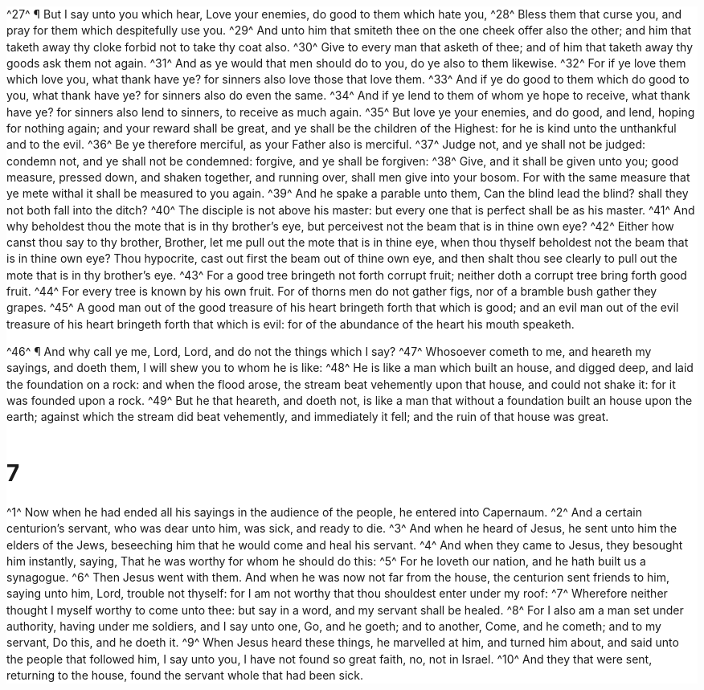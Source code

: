 ^27^ ¶ But I say unto you which hear, Love your enemies, do good to them which hate you, ^28^ Bless them that curse you, and pray for them which despitefully use you. ^29^ And unto him that smiteth thee on the one cheek offer also the other; and him that taketh away thy cloke forbid not to take thy coat also. ^30^ Give to every man that asketh of thee; and of him that taketh away thy goods ask them not again. ^31^ And as ye would that men should do to you, do ye also to them likewise. ^32^ For if ye love them which love you, what thank have ye? for sinners also love those that love them. ^33^ And if ye do good to them which do good to you, what thank have ye? for sinners also do even the same. ^34^ And if ye lend to them of whom ye hope to receive, what thank have ye? for sinners also lend to sinners, to receive as much again. ^35^ But love ye your enemies, and do good, and lend, hoping for nothing again; and your reward shall be great, and ye shall be the children of the Highest: for he is kind unto the unthankful and to the evil. ^36^ Be ye therefore merciful, as your Father also is merciful. ^37^ Judge not, and ye shall not be judged: condemn not, and ye shall not be condemned: forgive, and ye shall be forgiven: ^38^ Give, and it shall be given unto you; good measure, pressed down, and shaken together, and running over, shall men give into your bosom. For with the same measure that ye mete withal it shall be measured to you again. ^39^ And he spake a parable unto them, Can the blind lead the blind? shall they not both fall into the ditch? ^40^ The disciple is not above his master: but every one that is perfect shall be as his master. ^41^ And why beholdest thou the mote that is in thy brother’s eye, but perceivest not the beam that is in thine own eye? ^42^ Either how canst thou say to thy brother, Brother, let me pull out the mote that is in thine eye, when thou thyself beholdest not the beam that is in thine own eye? Thou hypocrite, cast out first the beam out of thine own eye, and then shalt thou see clearly to pull out the mote that is in thy brother’s eye. ^43^ For a good tree bringeth not forth corrupt fruit; neither doth a corrupt tree bring forth good fruit. ^44^ For every tree is known by his own fruit. For of thorns men do not gather figs, nor of a bramble bush gather they grapes. ^45^ A good man out of the good treasure of his heart bringeth forth that which is good; and an evil man out of the evil treasure of his heart bringeth forth that which is evil: for of the abundance of the heart his mouth speaketh. 

^46^ ¶ And why call ye me, Lord, Lord, and do not the things which I say? ^47^ Whosoever cometh to me, and heareth my sayings, and doeth them, I will shew you to whom he is like: ^48^ He is like a man which built an house, and digged deep, and laid the foundation on a rock: and when the flood arose, the stream beat vehemently upon that house, and could not shake it: for it was founded upon a rock. ^49^ But he that heareth, and doeth not, is like a man that without a foundation built an house upon the earth; against which the stream did beat vehemently, and immediately it fell; and the ruin of that house was great. 

# 7 
^1^ Now when he had ended all his sayings in the audience of the people, he entered into Capernaum. ^2^ And a certain centurion’s servant, who was dear unto him, was sick, and ready to die. ^3^ And when he heard of Jesus, he sent unto him the elders of the Jews, beseeching him that he would come and heal his servant. ^4^ And when they came to Jesus, they besought him instantly, saying, That he was worthy for whom he should do this: ^5^ For he loveth our nation, and he hath built us a synagogue. ^6^ Then Jesus went with them. And when he was now not far from the house, the centurion sent friends to him, saying unto him, Lord, trouble not thyself: for I am not worthy that thou shouldest enter under my roof: ^7^ Wherefore neither thought I myself worthy to come unto thee: but say in a word, and my servant shall be healed. ^8^ For I also am a man set under authority, having under me soldiers, and I say unto one, Go, and he goeth; and to another, Come, and he cometh; and to my servant, Do this, and he doeth it. ^9^ When Jesus heard these things, he marvelled at him, and turned him about, and said unto the people that followed him, I say unto you, I have not found so great faith, no, not in Israel. ^10^ And they that were sent, returning to the house, found the servant whole that had been sick. 
